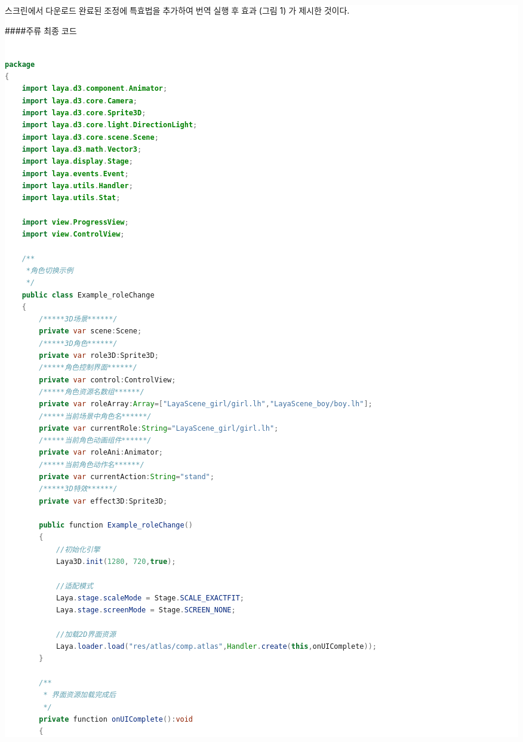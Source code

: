 
스크린에서 다운로드 완료된 조정에 특효법을 추가하여 번역 실행 후 효과 (그림 1) 가 제시한 것이다.



####주류 최종 코드


```java

package 
{
	import laya.d3.component.Animator;
	import laya.d3.core.Camera;
	import laya.d3.core.Sprite3D;
	import laya.d3.core.light.DirectionLight;
	import laya.d3.core.scene.Scene;
	import laya.d3.math.Vector3;
	import laya.display.Stage;
	import laya.events.Event;
	import laya.utils.Handler;
	import laya.utils.Stat;
	
	import view.ProgressView;
	import view.ControlView;
	
	/**
	 *角色切换示例 
	 */	
	public class Example_roleChange
	{
		/*****3D场景******/
		private var scene:Scene;
		/*****3D角色******/
		private var role3D:Sprite3D;
		/*****角色控制界面******/
		private var control:ControlView;
		/*****角色资源名数组******/
		private var roleArray:Array=["LayaScene_girl/girl.lh","LayaScene_boy/boy.lh"];
		/*****当前场景中角色名******/
		private var currentRole:String="LayaScene_girl/girl.lh";
		/*****当前角色动画组件******/
		private var roleAni:Animator;
		/*****当前角色动作名******/
		private var currentAction:String="stand";
		/*****3D特效******/
		private var effect3D:Sprite3D;
			
		public function Example_roleChange()
		{
			//初始化引擎
			Laya3D.init(1280, 720,true);
			
			//适配模式
			Laya.stage.scaleMode = Stage.SCALE_EXACTFIT;
			Laya.stage.screenMode = Stage.SCREEN_NONE;
	
			//加载2D界面资源
			Laya.loader.load("res/atlas/comp.atlas",Handler.create(this,onUIComplete));
		}
		
		/**
		 * 界面资源加载完成后
		 */		
		private function onUIComplete():void
		{
```